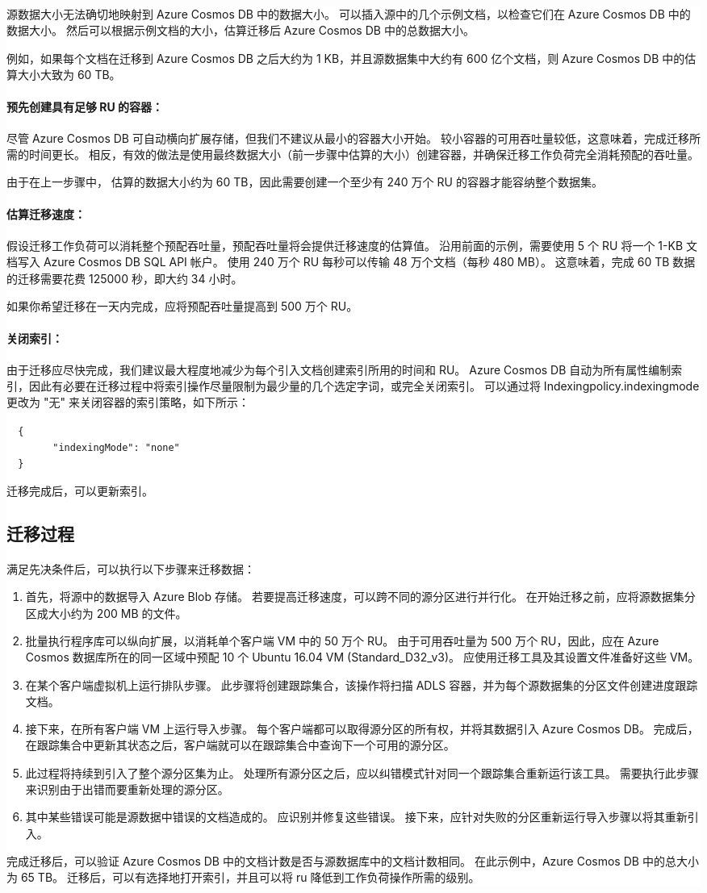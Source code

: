 源数据大小无法确切地映射到 Azure Cosmos DB 中的数据大小。 可以插入源中的几个示例文档，以检查它们在 Azure Cosmos DB 中的数据大小。 然后可以根据示例文档的大小，估算迁移后 Azure Cosmos DB 中的总数据大小。 

例如，如果每个文档在迁移到 Azure Cosmos DB 之后大约为 1 KB，并且源数据集中大约有 600 亿个文档，则 Azure Cosmos DB 中的估算大小大致为 60 TB。 

 

#### <a name="pre-create-containers-with-enough-rus"></a>预先创建具有足够 RU 的容器： 

尽管 Azure Cosmos DB 可自动横向扩展存储，但我们不建议从最小的容器大小开始。 较小容器的可用吞吐量较低，这意味着，完成迁移所需的时间更长。 相反，有效的做法是使用最终数据大小（前一步骤中估算的大小）创建容器，并确保迁移工作负荷完全消耗预配的吞吐量。  

由于在上一步骤中， 估算的数据大小约为 60 TB，因此需要创建一个至少有 240 万个 RU 的容器才能容纳整个数据集。  

 

#### <a name="estimate-the-migration-speed"></a>估算迁移速度： 

假设迁移工作负荷可以消耗整个预配吞吐量，预配吞吐量将会提供迁移速度的估算值。 沿用前面的示例，需要使用 5 个 RU 将一个 1-KB 文档写入 Azure Cosmos DB SQL API 帐户。  使用 240 万个 RU 每秒可以传输 48 万个文档（每秒 480 MB）。 这意味着，完成 60 TB 数据的迁移需要花费 125000 秒，即大约 34 小时。  

如果你希望迁移在一天内完成，应将预配吞吐量提高到 500 万个 RU。 

 

#### <a name="turn-off-the-indexing"></a>关闭索引：  

由于迁移应尽快完成，我们建议最大程度地减少为每个引入文档创建索引所用的时间和 RU。  Azure Cosmos DB 自动为所有属性编制索引，因此有必要在迁移过程中将索引操作尽量限制为最少量的几个选定字词，或完全关闭索引。 可以通过将 Indexingpolicy.indexingmode 更改为 "无" 来关闭容器的索引策略，如下所示：  

 
```
  { 
        "indexingMode": "none" 
  } 
```
 

迁移完成后，可以更新索引。  

## <a name="migration-process"></a>迁移过程 

满足先决条件后，可以执行以下步骤来迁移数据：  

1. 首先，将源中的数据导入 Azure Blob 存储。 若要提高迁移速度，可以跨不同的源分区进行并行化。 在开始迁移之前，应将源数据集分区成大小约为 200 MB 的文件。   

2. 批量执行程序库可以纵向扩展，以消耗单个客户端 VM 中的 50 万个 RU。 由于可用吞吐量为 500 万个 RU，因此，应在 Azure Cosmos 数据库所在的同一区域中预配 10 个 Ubuntu 16.04 VM (Standard_D32_v3)。 应使用迁移工具及其设置文件准备好这些 VM。  

3. 在某个客户端虚拟机上运行排队步骤。 此步骤将创建跟踪集合，该操作将扫描 ADLS 容器，并为每个源数据集的分区文件创建进度跟踪文档。  

4. 接下来，在所有客户端 VM 上运行导入步骤。 每个客户端都可以取得源分区的所有权，并将其数据引入 Azure Cosmos DB。 完成后，在跟踪集合中更新其状态之后，客户端就可以在跟踪集合中查询下一个可用的源分区。  

5. 此过程将持续到引入了整个源分区集为止。 处理所有源分区之后，应以纠错模式针对同一个跟踪集合重新运行该工具。 需要执行此步骤来识别由于出错而要重新处理的源分区。  

6. 其中某些错误可能是源数据中错误的文档造成的。 应识别并修复这些错误。 接下来，应针对失败的分区重新运行导入步骤以将其重新引入。 

完成迁移后，可以验证 Azure Cosmos DB 中的文档计数是否与源数据库中的文档计数相同。 在此示例中，Azure Cosmos DB 中的总大小为 65 TB。 迁移后，可以有选择地打开索引，并且可以将 ru 降低到工作负荷操作所需的级别。

